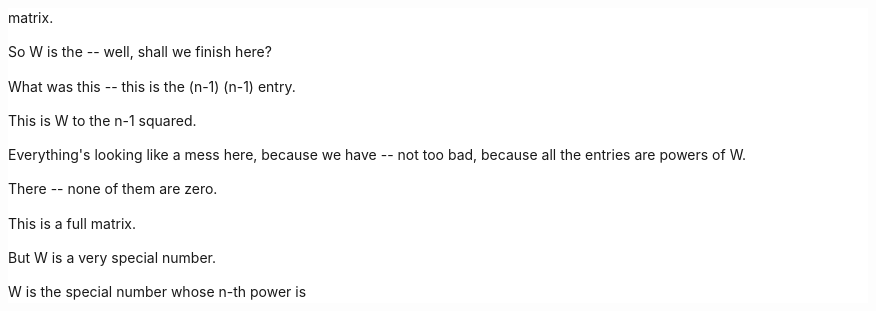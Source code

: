   <span m='1227510'>matrix.</span> </p><p><span m='1230960'>So</span> <span m='1231070'>W</span>
  <span m='1231560'>is</span> <span m='1231740'>the</span> <span m='1232010'>--</span>
  <span m='1232150'>well,</span> <span m='1232850'>shall</span> <span m='1233160'>we</span>
  <span m='1233300'>finish</span> <span m='1233680'>here?</span> </p><p><span m='1234520'>What</span>
  <span m='1234770'>was</span> <span m='1234960'>this</span> <span m='1235300'>--</span>
  <span m='1235330'>this</span> <span m='1235530'>is</span> <span m='1235670'>the</span>
  <span m='1235850'>(n-1)</span> <span m='1237140'>(n-1)</span> <span m='1237550'>entry.</span>
  </p><p><span m='1237890'>This</span> <span m='1238100'>is</span> <span m='1238280'>W</span>
  <span m='1238700'>to</span> <span m='1238860'>the</span> <span m='1239030'>n-1</span>
  <span m='1240380'>squared.</span> </p><p><span m='1241380'>Everything's</span> <span
  m='1241950'>looking</span> <span m='1242260'>like</span> <span m='1242490'>a</span>
  <span m='1242570'>mess</span> <span m='1242920'>here,</span> <span m='1243590'>because</span>
  <span m='1245090'>we</span> <span m='1245270'>have</span> <span m='1245750'>--</span>
  <span m='1246140'>not</span> <span m='1246380'>too</span> <span m='1246540'>bad,</span>
  <span m='1246910'>because</span> <span m='1247510'>all</span> <span m='1247800'>the</span>
  <span m='1247920'>entries</span> <span m='1248270'>are</span> <span m='1248370'>powers</span>
  <span m='1248870'>of</span> <span m='1248990'>W.</span> </p><p><span m='1251890'>There</span>
  <span m='1252080'>--</span> <span m='1252120'>none</span> <span m='1252340'>of</span>
  <span m='1252410'>them</span> <span m='1252540'>are</span> <span m='1252650'>zero.</span>
  </p><p><span m='1253830'>This</span> <span m='1253970'>is</span> <span m='1254110'>a</span>
  <span m='1254190'>full</span> <span m='1254480'>matrix.</span> </p><p><span m='1256600'>But</span>
  <span m='1256870'>W</span> <span m='1257380'>is</span> <span m='1257500'>a</span>
  <span m='1257580'>very</span> <span m='1257900'>special</span> <span m='1258380'>number.</span>
  </p><p><span m='1259840'>W</span> <span m='1260960'>is</span> <span m='1261500'>the</span>
  <span m='1261640'>special</span> <span m='1262160'>number</span> <span m='1262990'>whose</span>
  <span m='1263950'>n-th</span> <span m='1265060'>power</span> <span m='1265800'>is</span>
